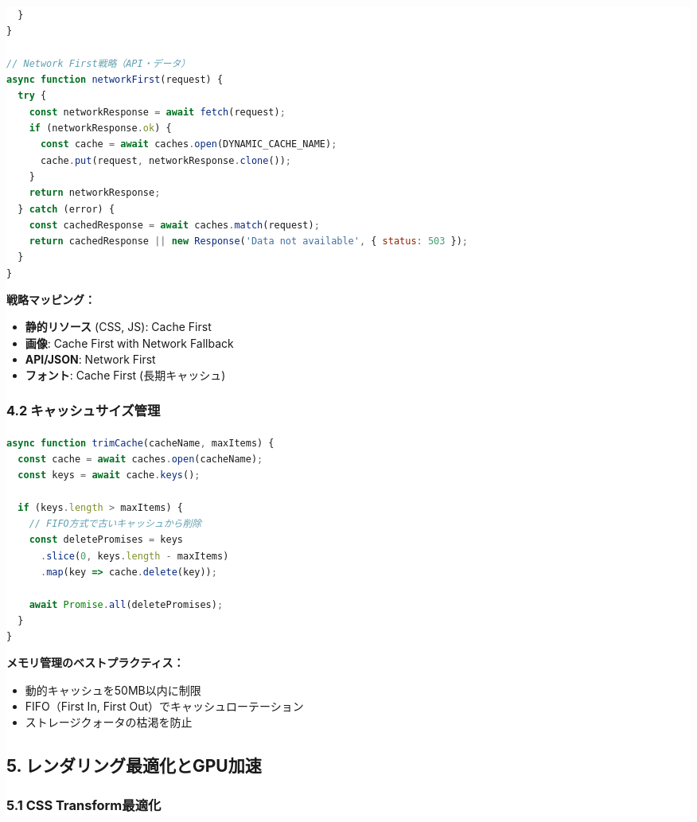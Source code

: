 ```javascript
  }
}

// Network First戦略（API・データ）
async function networkFirst(request) {
  try {
    const networkResponse = await fetch(request);
    if (networkResponse.ok) {
      const cache = await caches.open(DYNAMIC_CACHE_NAME);
      cache.put(request, networkResponse.clone());
    }
    return networkResponse;
  } catch (error) {
    const cachedResponse = await caches.match(request);
    return cachedResponse || new Response('Data not available', { status: 503 });
  }
}
```

**戦略マッピング：**
- **静的リソース** (CSS, JS): Cache First
- **画像**: Cache First with Network Fallback
- **API/JSON**: Network First
- **フォント**: Cache First (長期キャッシュ)

### 4.2 キャッシュサイズ管理

```javascript
async function trimCache(cacheName, maxItems) {
  const cache = await caches.open(cacheName);
  const keys = await cache.keys();
  
  if (keys.length > maxItems) {
    // FIFO方式で古いキャッシュから削除
    const deletePromises = keys
      .slice(0, keys.length - maxItems)
      .map(key => cache.delete(key));
    
    await Promise.all(deletePromises);
  }
}
```

**メモリ管理のベストプラクティス：**
- 動的キャッシュを50MB以内に制限
- FIFO（First In, First Out）でキャッシュローテーション
- ストレージクォータの枯渇を防止

## 5. レンダリング最適化とGPU加速

### 5.1 CSS Transform最適化
